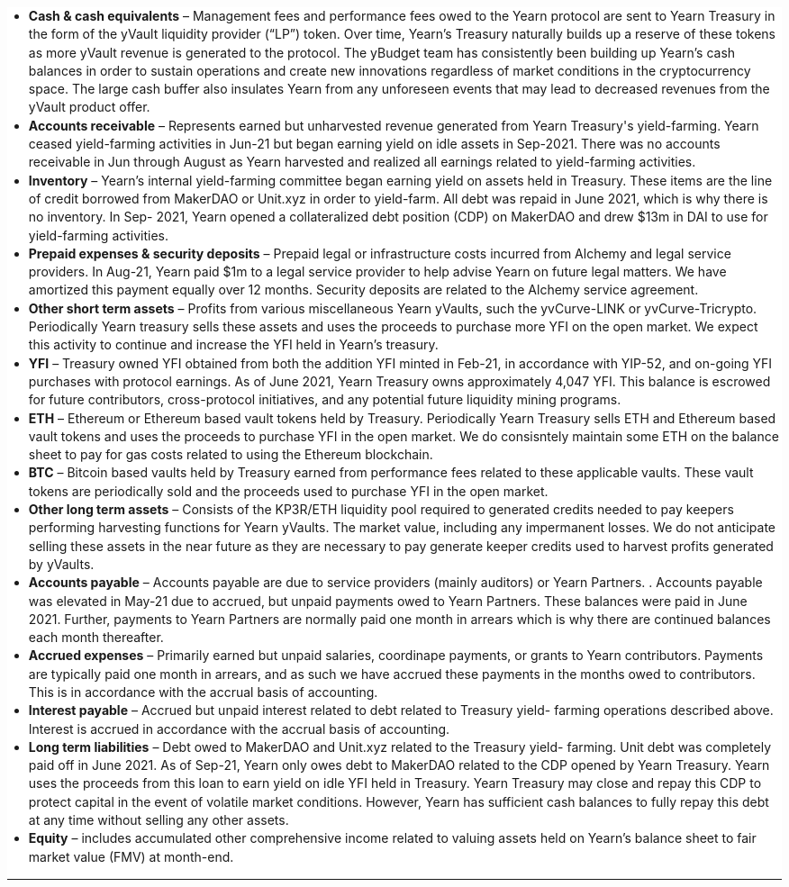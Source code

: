- **Cash & cash equivalents** – Management fees and performance fees owed to the Yearn protocol are sent to Yearn Treasury in the form of the yVault liquidity provider (“LP”) token. Over time, Yearn’s Treasury naturally builds up a reserve of these tokens as more yVault revenue is generated to the protocol. The yBudget team has consistently been building up Yearn’s cash balances in order to sustain operations and create new innovations regardless of market conditions in the cryptocurrency space. The large cash buffer also insulates Yearn from any unforeseen events that may lead to decreased revenues from the yVault product offer.
- **Accounts receivable** – Represents earned but unharvested revenue generated from Yearn Treasury's yield-farming. Yearn ceased yield-farming activities in Jun-21 but began earning yield on idle assets in Sep-2021. There was no accounts receivable in Jun through August as Yearn harvested and realized all earnings related to yield-farming activities.
- **Inventory** – Yearn’s internal yield-farming committee began earning yield on assets held in Treasury. These items are the line of credit borrowed from MakerDAO or Unit.xyz in order to yield-farm. All debt was repaid in June 2021, which is why there is no inventory. In Sep- 2021, Yearn opened a collateralized debt position (CDP) on MakerDAO and drew $13m in DAI to use for yield-farming activities.
- **Prepaid expenses & security deposits** – Prepaid legal or infrastructure costs incurred from Alchemy and legal service providers. In Aug-21, Yearn paid $1m to a legal service provider to help advise Yearn on future legal matters. We have amortized this payment equally over 12 months. Security deposits are related to the Alchemy service agreement.
- **Other short term assets** – Profits from various miscellaneous Yearn yVaults, such the yvCurve-LINK or yvCurve-Tricrypto. Periodically Yearn treasury sells these assets and uses the proceeds to purchase more YFI on the open market. We expect this activity to continue and increase the YFI held in Yearn’s treasury.
- **YFI** – Treasury owned YFI obtained from both the addition YFI minted in Feb-21, in accordance with YIP-52, and on-going YFI purchases with protocol earnings. As of June 2021, Yearn Treasury owns approximately 4,047 YFI. This balance is escrowed for future contributors, cross-protocol initiatives, and any potential future liquidity mining programs.
- **ETH** – Ethereum or Ethereum based vault tokens held by Treasury. Periodically Yearn Treasury sells ETH and Ethereum based vault tokens and uses the proceeds to purchase YFI in the open market. We do consisntely maintain some ETH on the balance sheet to pay for gas costs related to using the Ethereum blockchain.
- **BTC** – Bitcoin based vaults held by Treasury earned from performance fees related to these applicable vaults. These vault tokens are periodically sold and the proceeds used to purchase YFI in the open market.
- **Other long term assets** – Consists of the KP3R/ETH liquidity pool required to generated credits needed to pay keepers performing harvesting functions for Yearn yVaults. The market value, including any impermanent losses. We do not anticipate selling these assets in the near future as they are necessary to pay generate keeper credits used to harvest profits generated by yVaults.
- **Accounts payable** – Accounts payable are due to service providers (mainly auditors) or Yearn Partners. . Accounts payable was elevated in May-21 due to accrued, but unpaid payments owed to Yearn Partners. These balances were paid in June 2021. Further, payments to Yearn Partners are normally paid one month in arrears which is why there are continued balances each month thereafter.
- **Accrued expenses** – Primarily earned but unpaid salaries, coordinape payments, or grants to Yearn contributors. Payments are typically paid one month in arrears, and as such we have accrued these payments in the months owed to contributors. This is in accordance with the accrual basis of accounting.
- **Interest payable** – Accrued but unpaid interest related to debt related to Treasury yield- farming operations described above. Interest is accrued in accordance with the accrual basis of accounting.
- **Long term liabilities** – Debt owed to MakerDAO and Unit.xyz related to the Treasury yield- farming. Unit debt was completely paid off in June 2021. As of Sep-21, Yearn only owes debt to MakerDAO related to the CDP opened by Yearn Treasury. Yearn uses the proceeds from this loan to earn yield on idle YFI held in Treasury. Yearn Treasury may close and repay this CDP to protect capital in the event of volatile market conditions. However, Yearn has sufficient cash balances to fully repay this debt at any time without selling any other assets.
- **Equity** – includes accumulated other comprehensive income related to valuing assets held on Yearn’s balance sheet to fair market value (FMV) at month-end.

---